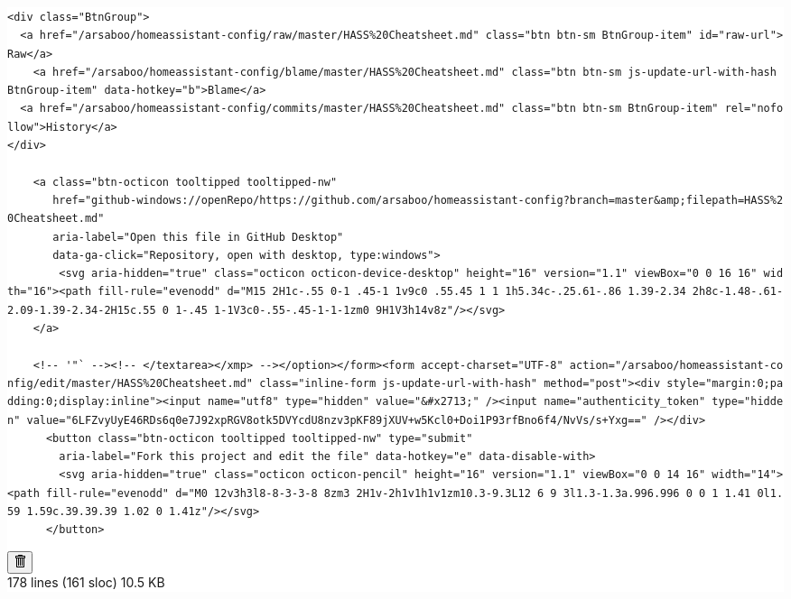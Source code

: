   <div class="file">
    <div class="file-header">
  <div class="file-actions">

    <div class="BtnGroup">
      <a href="/arsaboo/homeassistant-config/raw/master/HASS%20Cheatsheet.md" class="btn btn-sm BtnGroup-item" id="raw-url">Raw</a>
        <a href="/arsaboo/homeassistant-config/blame/master/HASS%20Cheatsheet.md" class="btn btn-sm js-update-url-with-hash BtnGroup-item" data-hotkey="b">Blame</a>
      <a href="/arsaboo/homeassistant-config/commits/master/HASS%20Cheatsheet.md" class="btn btn-sm BtnGroup-item" rel="nofollow">History</a>
    </div>

        <a class="btn-octicon tooltipped tooltipped-nw"
           href="github-windows://openRepo/https://github.com/arsaboo/homeassistant-config?branch=master&amp;filepath=HASS%20Cheatsheet.md"
           aria-label="Open this file in GitHub Desktop"
           data-ga-click="Repository, open with desktop, type:windows">
            <svg aria-hidden="true" class="octicon octicon-device-desktop" height="16" version="1.1" viewBox="0 0 16 16" width="16"><path fill-rule="evenodd" d="M15 2H1c-.55 0-1 .45-1 1v9c0 .55.45 1 1 1h5.34c-.25.61-.86 1.39-2.34 2h8c-1.48-.61-2.09-1.39-2.34-2H15c.55 0 1-.45 1-1V3c0-.55-.45-1-1-1zm0 9H1V3h14v8z"/></svg>
        </a>

        <!-- '"` --><!-- </textarea></xmp> --></option></form><form accept-charset="UTF-8" action="/arsaboo/homeassistant-config/edit/master/HASS%20Cheatsheet.md" class="inline-form js-update-url-with-hash" method="post"><div style="margin:0;padding:0;display:inline"><input name="utf8" type="hidden" value="&#x2713;" /><input name="authenticity_token" type="hidden" value="6LFZvyUyE46RDs6q0e7J92xpRGV8otk5DVYcdU8nzv3pKF89jXUV+w5Kcl0+Doi1P93rfBno6f4/NvVs/s+Yxg==" /></div>
          <button class="btn-octicon tooltipped tooltipped-nw" type="submit"
            aria-label="Fork this project and edit the file" data-hotkey="e" data-disable-with>
            <svg aria-hidden="true" class="octicon octicon-pencil" height="16" version="1.1" viewBox="0 0 14 16" width="14"><path fill-rule="evenodd" d="M0 12v3h3l8-8-3-3-8 8zm3 2H1v-2h1v1h1v1zm10.3-9.3L12 6 9 3l1.3-1.3a.996.996 0 0 1 1.41 0l1.59 1.59c.39.39.39 1.02 0 1.41z"/></svg>
          </button>
</form>        </option></form><form accept-charset="UTF-8" action="/arsaboo/homeassistant-config/delete/master/HASS%20Cheatsheet.md" class="inline-form" method="post"><div style="margin:0;padding:0;display:inline"><input name="utf8" type="hidden" value="&#x2713;" /><input name="authenticity_token" type="hidden" value="sL1l4CtRNM6Q6dX8d50ZmC2HQhkq4fQXGsBPKbITwxIBekfzIXW9kRqr+8KL+m4KrJy2YmSCq/oh1bXrBaRKiw==" /></div>
          <button class="btn-octicon btn-octicon-danger tooltipped tooltipped-nw" type="submit"
            aria-label="Fork this project and delete the file" data-disable-with>
            <svg aria-hidden="true" class="octicon octicon-trashcan" height="16" version="1.1" viewBox="0 0 12 16" width="12"><path fill-rule="evenodd" d="M11 2H9c0-.55-.45-1-1-1H5c-.55 0-1 .45-1 1H2c-.55 0-1 .45-1 1v1c0 .55.45 1 1 1v9c0 .55.45 1 1 1h7c.55 0 1-.45 1-1V5c.55 0 1-.45 1-1V3c0-.55-.45-1-1-1zm-1 12H3V5h1v8h1V5h1v8h1V5h1v8h1V5h1v9zm1-10H2V3h9v1z"/></svg>
          </button>
</form>  </div>

  <div class="file-info">
      178 lines (161 sloc)
      <span class="file-info-divider"></span>
    10.5 KB
  </div>
</div>
